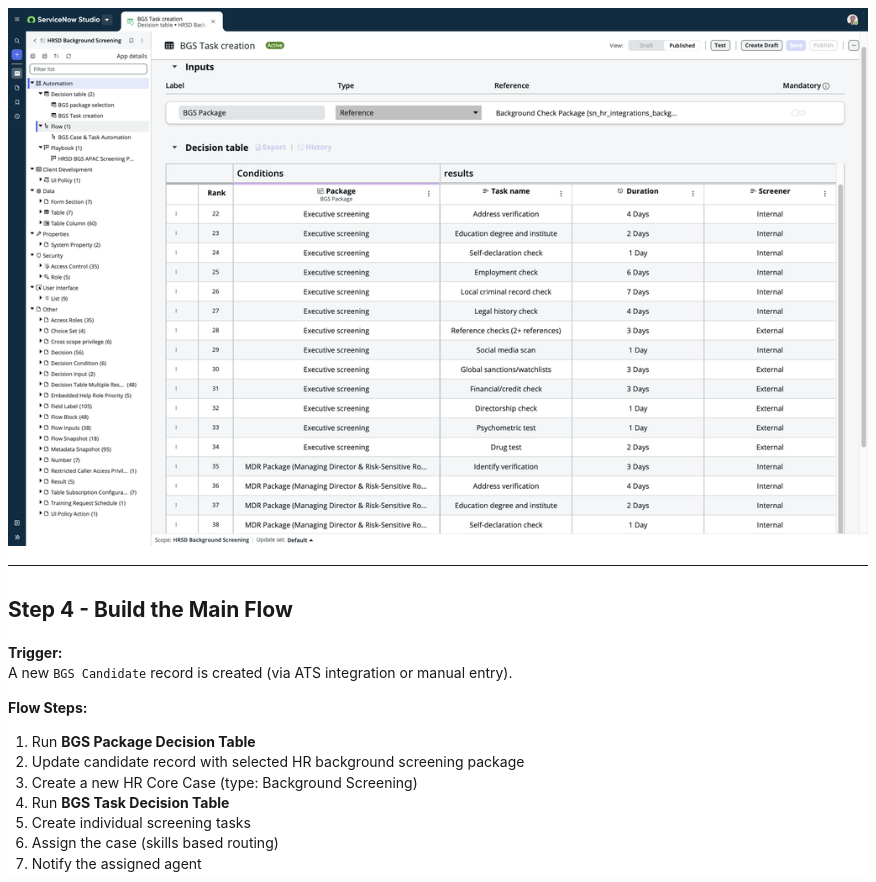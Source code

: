 ![ServiceNow create HRSD BGS Tasks decision table](/assets/images/posts/servicenow-hrsd-background-screening-guide/servicenow-hrsd-task-decision-table.png)

---

## Step 4 - Build the Main Flow

**Trigger:**  
A new `BGS Candidate` record is created (via ATS integration or manual entry).

**Flow Steps:**
1. Run **BGS Package Decision Table**
2. Update candidate record with selected HR background screening package
3. Create a new HR Core Case (type: Background Screening)
4. Run **BGS Task Decision Table**
5. Create individual screening tasks
6. Assign the case (skills based routing)
7. Notify the assigned agent
